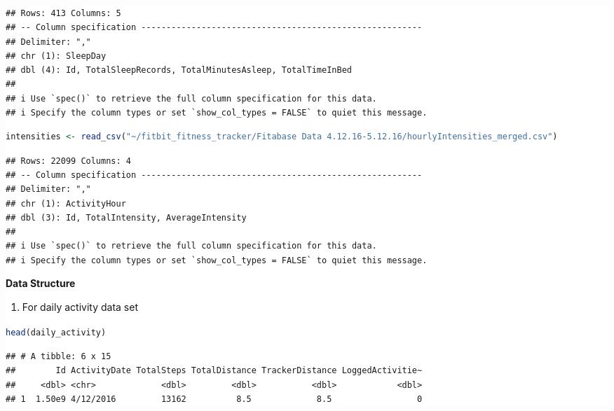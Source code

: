     ## Rows: 413 Columns: 5
    ## -- Column specification --------------------------------------------------------
    ## Delimiter: ","
    ## chr (1): SleepDay
    ## dbl (4): Id, TotalSleepRecords, TotalMinutesAsleep, TotalTimeInBed
    ## 
    ## i Use `spec()` to retrieve the full column specification for this data.
    ## i Specify the column types or set `show_col_types = FALSE` to quiet this message.

``` r
intensities <- read_csv("~/fitbit_fitness_tracker/Fitabase Data 4.12.16-5.12.16/hourlyIntensities_merged.csv")
```

    ## Rows: 22099 Columns: 4
    ## -- Column specification --------------------------------------------------------
    ## Delimiter: ","
    ## chr (1): ActivityHour
    ## dbl (3): Id, TotalIntensity, AverageIntensity
    ## 
    ## i Use `spec()` to retrieve the full column specification for this data.
    ## i Specify the column types or set `show_col_types = FALSE` to quiet this message.

**Data Structure**

1.  For daily activity data set

``` r
head(daily_activity)
```

    ## # A tibble: 6 x 15
    ##        Id ActivityDate TotalSteps TotalDistance TrackerDistance LoggedActivitie~
    ##     <dbl> <chr>             <dbl>         <dbl>           <dbl>            <dbl>
    ## 1  1.50e9 4/12/2016         13162          8.5             8.5                 0